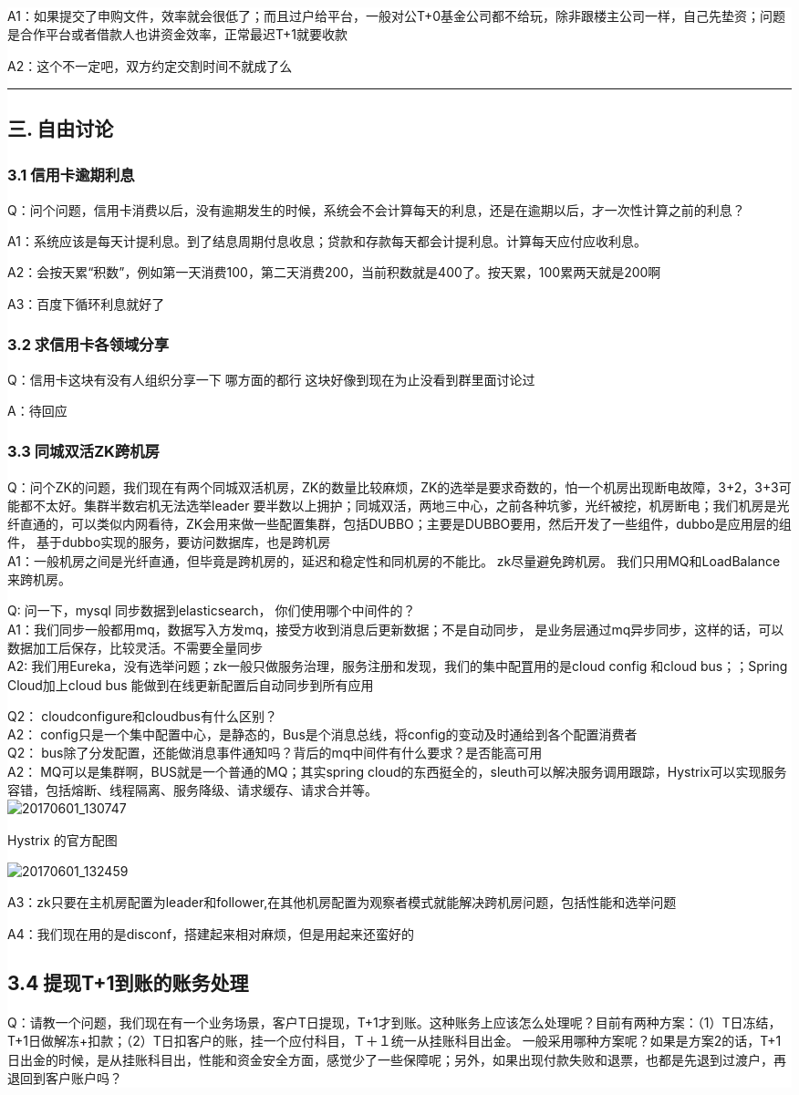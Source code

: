A1：如果提交了申购文件，效率就会很低了；而且过户给平台，一般对公T+0基金公司都不给玩，除非跟楼主公司一样，自己先垫资；问题是合作平台或者借款人也讲资金效率，正常最迟T+1就要收款  
  
  
A2：这个不一定吧，双方约定交割时间不就成了么  
  
---  
  
## 三. 自由讨论  
  
### 3.1 信用卡逾期利息  
  
Q：问个问题，信用卡消费以后，没有逾期发生的时候，系统会不会计算每天的利息，还是在逾期以后，才一次性计算之前的利息？  
  
A1：系统应该是每天计提利息。到了结息周期付息收息；贷款和存款每天都会计提利息。计算每天应付应收利息。  
  
A2：会按天累“积数”，例如第一天消费100，第二天消费200，当前积数就是400了。按天累，100累两天就是200啊  
  
A3：百度下循环利息就好了  
  
### 3.2 求信用卡各领域分享  
  
Q：信用卡这块有没有人组织分享一下 哪方面的都行 这块好像到现在为止没看到群里面讨论过  
  
A：待回应  
  
### 3.3 同城双活ZK跨机房  
  
Q：问个ZK的问题，我们现在有两个同城双活机房，ZK的数量比较麻烦，ZK的选举是要求奇数的，怕一个机房出现断电故障，3+2，3+3可能都不太好。集群半数宕机无法选举leader 要半数以上拥护；同城双活，两地三中心，之前各种坑爹，光纤被挖，机房断电；我们机房是光纤直通的，可以类似内网看待，ZK会用来做一些配置集群，包括DUBBO；主要是DUBBO要用，然后开发了一些组件，dubbo是应用层的组件， 基于dubbo实现的服务，要访问数据库，也是跨机房  
A1：一般机房之间是光纤直通，但毕竟是跨机房的，延迟和稳定性和同机房的不能比。 zk尽量避免跨机房。 我们只用MQ和LoadBalance来跨机房。   
  
Q: 问一下，mysql 同步数据到elasticsearch， 你们使用哪个中间件的？  
A1：我们同步一般都用mq，数据写入方发mq，接受方收到消息后更新数据；不是自动同步， 是业务层通过mq异步同步，这样的话，可以数据加工后保存，比较灵活。不需要全量同步  
A2: 我们用Eureka，没有选举问题；zk一般只做服务治理，服务注册和发现，我们的集中配罝用的是cloud config 和cloud bus；；Spring Cloud加上cloud bus 能做到在线更新配置后自动同步到所有应用  
  
Q2： cloudconfigure和cloudbus有什么区别？  
A2： config只是一个集中配置中心，是静态的，Bus是个消息总线，将config的变动及时通给到各个配置消费者  
Q2： bus除了分发配置，还能做消息事件通知吗？背后的mq中间件有什么要求？是否能高可用  
A2： MQ可以是集群啊，BUS就是一个普通的MQ；其实spring cloud的东西挺全的，sleuth可以解决服务调用跟踪，Hystrix可以实现服务容错，包括熔断、线程隔离、服务降级、请求缓存、请求合并等。  
![20170601_130747](http://static.cocolian.org/img/2017/20170601_130747.png)  
  
Hystrix 的官方配图  
  
![20170601_132459](http://static.cocolian.org/img/2017/20170601_132459.png)  
  
A3：zk只要在主机房配置为leader和follower,在其他机房配置为观察者模式就能解决跨机房问题，包括性能和选举问题  
  
A4：我们现在用的是disconf，搭建起来相对麻烦，但是用起来还蛮好的  
  
## 3.4 提现T+1到账的账务处理  
Q：请教一个问题，我们现在有一个业务场景，客户T日提现，T+1才到账。这种账务上应该怎么处理呢？目前有两种方案：（1）T日冻结，T+1日做解冻+扣款；（2）T日扣客户的账，挂一个应付科目，Ｔ＋１统一从挂账科目出金。 一般采用哪种方案呢？如果是方案2的话，T+1日出金的时候，是从挂账科目出，性能和资金安全方面，感觉少了一些保障呢；另外，如果出现付款失败和退票，也都是先退到过渡户，再退回到客户账户吗？  
  